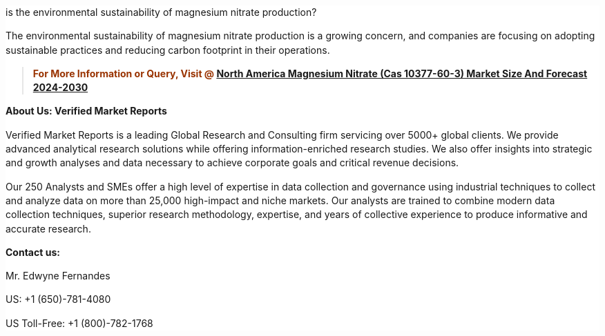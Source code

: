 is the environmental sustainability of magnesium nitrate production?</div><div></h3><p>The environmental sustainability of magnesium nitrate production is a growing concern, and companies are focusing on adopting sustainable practices and reducing carbon footprint in their operations.</p></body></html></p><blockquote><p><span style="color: #993300;"><strong>For More Information or Query, Visit @ <a href="https://www.verifiedmarketreports.com/product/global-magnesium-nitrate-cas-10377-60-3-market-report-2019-competitive-landscape-trends-and-opportunities/">North America Magnesium Nitrate (Cas 10377-60-3) Market Size And Forecast 2024-2030</a></strong></span></p></blockquote><p><strong>About Us: Verified Market Reports</strong></p><p>Verified Market Reports is a leading Global Research and Consulting firm servicing over 5000+ global clients. We provide advanced analytical research solutions while offering information-enriched research studies. We also offer insights into strategic and growth analyses and data necessary to achieve corporate goals and critical revenue decisions.</p><p>Our 250 Analysts and SMEs offer a high level of expertise in data collection and governance using industrial techniques to collect and analyze data on more than 25,000 high-impact and niche markets. Our analysts are trained to combine modern data collection techniques, superior research methodology, expertise, and years of collective experience to produce informative and accurate research.</p><p><strong>Contact us:</strong></p><p>Mr. Edwyne Fernandes</p><p>US: +1 (650)-781-4080</p><p>US Toll-Free: +1 (800)-782-1768</p>
